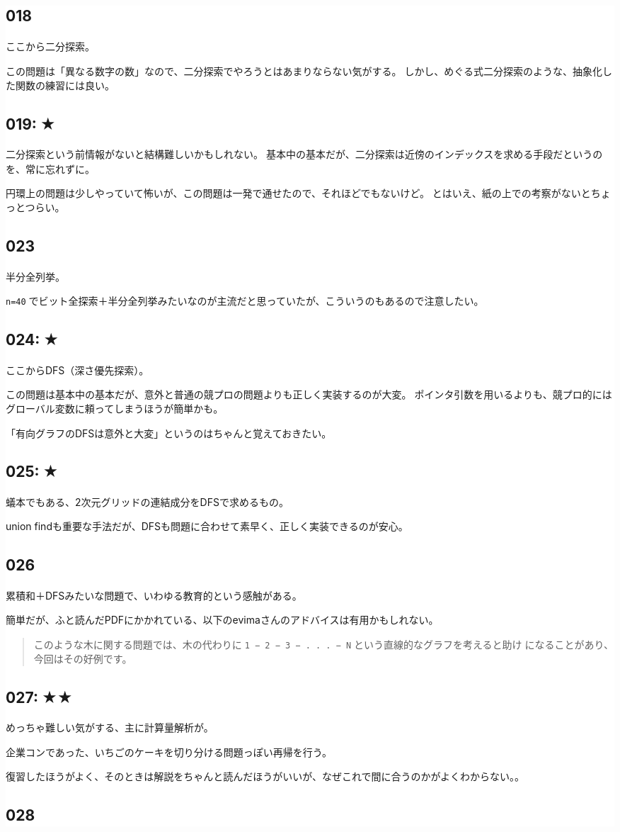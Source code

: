## 018

ここから二分探索。

この問題は「異なる数字の数」なので、二分探索でやろうとはあまりならない気がする。
しかし、めぐる式二分探索のような、抽象化した関数の練習には良い。

## 019: ★

二分探索という前情報がないと結構難しいかもしれない。
基本中の基本だが、二分探索は近傍のインデックスを求める手段だというのを、常に忘れずに。

円環上の問題は少しやっていて怖いが、この問題は一発で通せたので、それほどでもないけど。
とはいえ、紙の上での考察がないとちょっとつらい。

## 023

半分全列挙。

`n=40` でビット全探索＋半分全列挙みたいなのが主流だと思っていたが、こういうのもあるので注意したい。

## 024: ★

ここからDFS（深さ優先探索）。

この問題は基本中の基本だが、意外と普通の競プロの問題よりも正しく実装するのが大変。
ポインタ引数を用いるよりも、競プロ的にはグローバル変数に頼ってしまうほうが簡単かも。

「有向グラフのDFSは意外と大変」というのはちゃんと覚えておきたい。

## 025: ★

蟻本でもある、2次元グリッドの連結成分をDFSで求めるもの。

union findも重要な手法だが、DFSも問題に合わせて素早く、正しく実装できるのが安心。

## 026

累積和＋DFSみたいな問題で、いわゆる教育的という感触がある。

簡単だが、ふと読んだPDFにかかれている、以下のevimaさんのアドバイスは有用かもしれない。

> このような木に関する問題では、木の代わりに `1 − 2 − 3 − . . . − N` という直線的なグラフを考えると助け
> になることがあり、今回はその好例です。

## 027: ★★

めっちゃ難しい気がする、主に計算量解析が。

企業コンであった、いちごのケーキを切り分ける問題っぽい再帰を行う。

復習したほうがよく、そのときは解説をちゃんと読んだほうがいいが、なぜこれで間に合うのかがよくわからない。。

## 028
